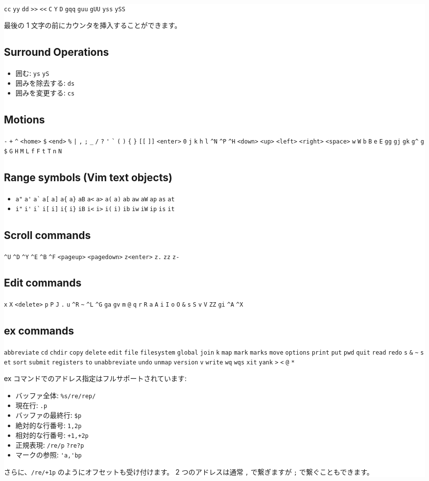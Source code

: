 `cc` `yy` `dd` `>>` `<<` `C` `Y` `D` `gqq` `guu` `gUU` `yss` `ySS`

最後の 1 文字の前にカウンタを挿入することができます。

Surround Operations
-------------------

* 囲む: `ys` `yS`
* 囲みを除去する: `ds`
* 囲みを変更する: `cs`

Motions
-------

`-` `+` `^` `<home>` `$` `<end>` `%` `|` `,` `;`
  `_` `/` `?` `'` `` ` `` `(` `)` `{` `}` `[[` `]]` `<enter>` `0`
  `j` `k` `h` `l` `^N` `^P` `^H`
  `<down>` `<up>` `<left>` `<right>` `<space>`
  `w` `W` `b` `B` `e` `E` `gg` `gj` `gk` `g^` `g$` `G` `H` `M` `L` `f` `F` `t` `T` `n` `N`

Range symbols (Vim text objects)
--------------------------------

* `a"` `a'` `` a` `` `a[` `a]` `a{` `a}` `aB` `a<` `a>` `a(` `a)` `ab` `aw` `aW` `ap` `as` `at`
* `i"` `i'` `` i` `` `i[` `i]` `i{` `i}` `iB` `i<` `i>` `i(` `i)` `ib` `iw` `iW` `ip` `is` `it`

Scroll commands
---------------

`^U` `^D` `^Y` `^E` `^B` `^F` `<pageup>` `<pagedown>` `z<enter>` `z.` `zz` `z-`

Edit commands
-------------

`x` `X` `<delete>` `p` `P` `J` `.` `u` `^R` `~` `^L` `^G` `ga` `gv` `m` `@` `q` `r` `R` `a` `A` `i` `I` `o` `O` `&` `s` `S` `v` `V` `ZZ` `gi` `^A` `^X`

ex commands
-----------

`abbreviate` `cd` `chdir` `copy` `delete` `edit` `file` `filesystem` `global` `join` `k` `map` `mark` `marks` `move` `options` `print` `put` `pwd` `quit` `read` `redo` `s` `&` `~` `set` `sort` `submit` `registers` `to` `unabbreviate` `undo` `unmap` `version` `v` `write` `wq` `wqs` `xit` `yank` `>` `<` `@` `*`

ex コマンドでのアドレス指定はフルサポートされています:

* バッファ全体: `%s/re/rep/`
* 現在行: `.p`
* バッファの最終行: `$p`
* 絶対的な行番号: `1,2p`
* 相対的な行番号: `+1,+2p`
* 正規表現: `/re/p` `?re?p`
* マークの参照: `'a,'bp`

さらに、`/re/+1p` のようにオフセットも受け付けます。
2 つのアドレスは通常 `,` で繋ぎますが `;` で繋ぐこともできます。
